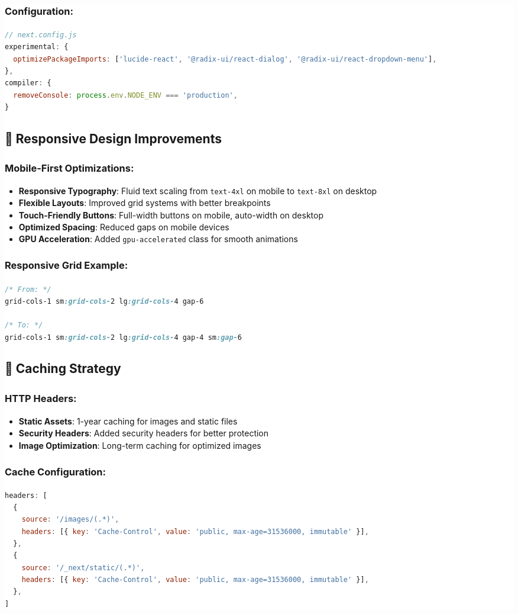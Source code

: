 ### Configuration:
```javascript
// next.config.js
experimental: {
  optimizePackageImports: ['lucide-react', '@radix-ui/react-dialog', '@radix-ui/react-dropdown-menu'],
},
compiler: {
  removeConsole: process.env.NODE_ENV === 'production',
}
```

## 📱 Responsive Design Improvements

### Mobile-First Optimizations:
- **Responsive Typography**: Fluid text scaling from `text-4xl` on mobile to `text-8xl` on desktop
- **Flexible Layouts**: Improved grid systems with better breakpoints
- **Touch-Friendly Buttons**: Full-width buttons on mobile, auto-width on desktop
- **Optimized Spacing**: Reduced gaps on mobile devices
- **GPU Acceleration**: Added `gpu-accelerated` class for smooth animations

### Responsive Grid Example:
```css
/* From: */
grid-cols-1 sm:grid-cols-2 lg:grid-cols-4 gap-6

/* To: */
grid-cols-1 sm:grid-cols-2 lg:grid-cols-4 gap-4 sm:gap-6
```

## 🚀 Caching Strategy

### HTTP Headers:
- **Static Assets**: 1-year caching for images and static files
- **Security Headers**: Added security headers for better protection
- **Image Optimization**: Long-term caching for optimized images

### Cache Configuration:
```javascript
headers: [
  {
    source: '/images/(.*)',
    headers: [{ key: 'Cache-Control', value: 'public, max-age=31536000, immutable' }],
  },
  {
    source: '/_next/static/(.*)',
    headers: [{ key: 'Cache-Control', value: 'public, max-age=31536000, immutable' }],
  },
]
```

